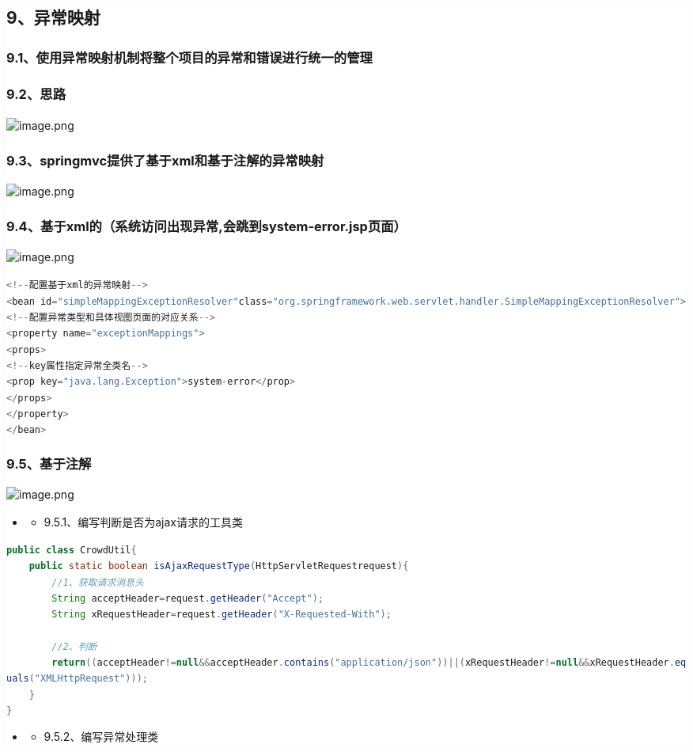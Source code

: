 ## 9、异常映射

### 9.1、使用异常映射机制将整个项目的异常和错误进行统一的管理

### 9.2、思路

![image.png](../resources/images/image-e306f28bd9b140bd8f9f8e56af2ba673-165198913018643.png)

### 9.3、springmvc提供了基于xml和基于注解的异常映射

![image.png](../resources/images/image-e2ea7a12c0e843338a3cba57cbeea7db-165198913018645.png)

### 9.4、基于xml的（系统访问出现异常,会跳到system-error.jsp页面）

![image.png](../resources/images/image-8edc0f1af8ea42bd87e422109de9b27e-165198913018647.png)

```java
<!--配置基于xml的异常映射-->
<bean id="simpleMappingExceptionResolver"class="org.springframework.web.servlet.handler.SimpleMappingExceptionResolver">
<!--配置异常类型和具体视图页面的对应关系-->
<property name="exceptionMappings">
<props>
<!--key属性指定异常全类名-->
<prop key="java.lang.Exception">system-error</prop>
</props>
</property>
</bean>
```

### 9.5、基于注解

![image.png](../resources/images/image-e09b3754ed644636a4d763f55d3ebfd8-165198913018649.png)

- - 9.5.1、编写判断是否为ajax请求的工具类

```java
public class CrowdUtil{
	public static boolean isAjaxRequestType(HttpServletRequestrequest){
		//1、获取请求消息头
		String acceptHeader=request.getHeader("Accept");
		String xRequestHeader=request.getHeader("X-Requested-With");
		
		//2、判断
		return((acceptHeader!=null&&acceptHeader.contains("application/json"))||(xRequestHeader!=null&&xRequestHeader.equals("XMLHttpRequest")));
	}
}
```

- - 9.5.2、编写异常处理类
